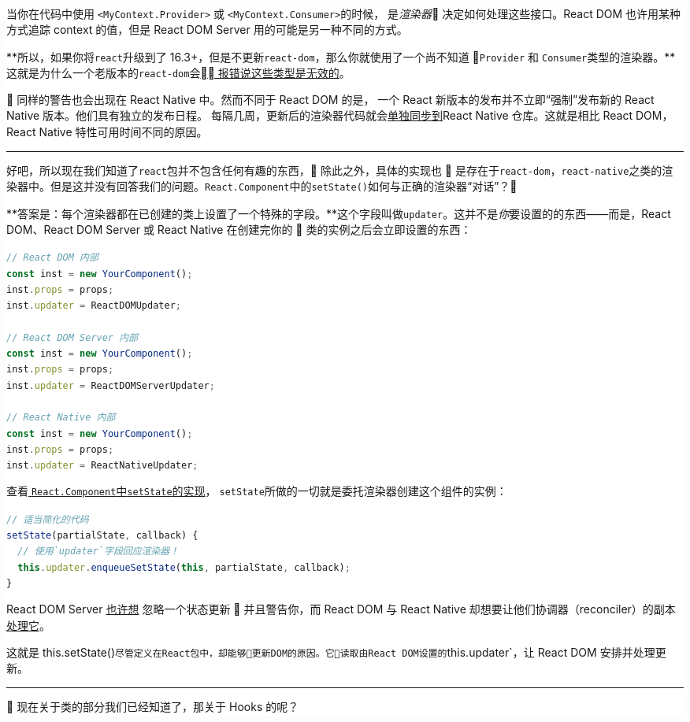 当你在代码中使用 `<MyContext.Provider>` 或 `<MyContext.Consumer>`的时候， 是*渲染器* 决定如何处理这些接口。React DOM 也许用某种方式追踪 context 的值，但是 React DOM Server 用的可能是另一种不同的方式。

**所以，如果你将`react`升级到了 16.3+，但是不更新`react-dom`，那么你就使用了一个尚不知道 `Provider` 和 `Consumer`类型的渲染器。**这就是为什么一个老版本的`react-dom`会[ 报错说这些类型是无效的](https://stackoverflow.com/a/49677020/458193)。

 同样的警告也会出现在 React Native 中。然而不同于 React DOM 的是， 一个 React 新版本的发布并不立即“强制”发布新的 React Native 版本。他们具有独立的发布日程。 每隔几周，更新后的渲染器代码就会[单独同步到](https://github.com/facebook/react-native/commits/master/Libraries/Renderer/oss)React Native 仓库。这就是相比 React DOM，React Native 特性可用时间不同的原因。

---

好吧，所以现在我们知道了`react`包并不包含任何有趣的东西， 除此之外，具体的实现也  是存在于`react-dom`，`react-native`之类的渲染器中。但是这并没有回答我们的问题。`React.Component`中的`setState()`如何与正确的渲染器“对话”？

**答案是：每个渲染器都在已创建的类上设置了一个特殊的字段。**这个字段叫做`updater`。这并不是*你*要设置的的东西——而是，React DOM、React DOM Server 或 React Native 在创建完你的  类的实例之后会立即设置的东西：

```jsx {4,9,14}
// React DOM 内部
const inst = new YourComponent();
inst.props = props;
inst.updater = ReactDOMUpdater;

// React DOM Server 内部
const inst = new YourComponent();
inst.props = props;
inst.updater = ReactDOMServerUpdater;

// React Native 内部
const inst = new YourComponent();
inst.props = props;
inst.updater = ReactNativeUpdater;
```

查看[ `React.Component`中`setState`的实现](https://github.com/facebook/react/blob/ce43a8cd07c355647922480977b46713bd51883e/packages/react/src/ReactBaseClasses.js#L58-L67)，
`setState`所做的一切就是委托渲染器创建这个组件的实例：

```jsx
// 适当简化的代码
setState(partialState, callback) {
  // 使用`updater`字段回应渲染器！
  this.updater.enqueueSetState(this, partialState, callback);
}
```

React DOM Server [也许想](https://github.com/facebook/react/blob/ce43a8cd07c355647922480977b46713bd51883e/packages/react-dom/src/server/ReactPartialRenderer.js#L442-L448) 忽略一个状态更新  并且警告你，而 React DOM 与 React Native 却想要让他们协调器（reconciler）的副本[处理它](https://github.com/facebook/react/blob/ce43a8cd07c355647922480977b46713bd51883e/packages/react-reconciler/src/ReactFiberClassComponent.js#L190-L207)。

这就是 this.setState()`尽管定义在React包中，却能够更新DOM的原因。它读取由React DOM设置的`this.updater`，让 React DOM 安排并处理更新。

---

 现在关于类的部分我们已经知道了，那关于 Hooks 的呢？

